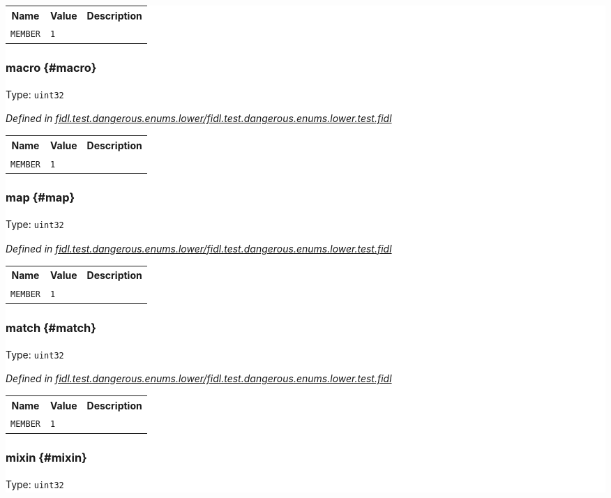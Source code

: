 
<table>
    <tr><th>Name</th><th>Value</th><th>Description</th></tr><tr>
            <td><code>MEMBER</code></td>
            <td><code>1</code></td>
            <td></td>
        </tr></table>

### macro {#macro}
Type: <code>uint32</code>

*Defined in [fidl.test.dangerous.enums.lower/fidl.test.dangerous.enums.lower.test.fidl](https://fuchsia.googlesource.com/fuchsia/+/master/garnet/tests/fidl-dangerous-identifiers/fidl/fidl.test.dangerous.enums.lower.test.fidl#415)*



<table>
    <tr><th>Name</th><th>Value</th><th>Description</th></tr><tr>
            <td><code>MEMBER</code></td>
            <td><code>1</code></td>
            <td></td>
        </tr></table>

### map {#map}
Type: <code>uint32</code>

*Defined in [fidl.test.dangerous.enums.lower/fidl.test.dangerous.enums.lower.test.fidl](https://fuchsia.googlesource.com/fuchsia/+/master/garnet/tests/fidl-dangerous-identifiers/fidl/fidl.test.dangerous.enums.lower.test.fidl#419)*



<table>
    <tr><th>Name</th><th>Value</th><th>Description</th></tr><tr>
            <td><code>MEMBER</code></td>
            <td><code>1</code></td>
            <td></td>
        </tr></table>

### match {#match}
Type: <code>uint32</code>

*Defined in [fidl.test.dangerous.enums.lower/fidl.test.dangerous.enums.lower.test.fidl](https://fuchsia.googlesource.com/fuchsia/+/master/garnet/tests/fidl-dangerous-identifiers/fidl/fidl.test.dangerous.enums.lower.test.fidl#423)*



<table>
    <tr><th>Name</th><th>Value</th><th>Description</th></tr><tr>
            <td><code>MEMBER</code></td>
            <td><code>1</code></td>
            <td></td>
        </tr></table>

### mixin {#mixin}
Type: <code>uint32</code>
